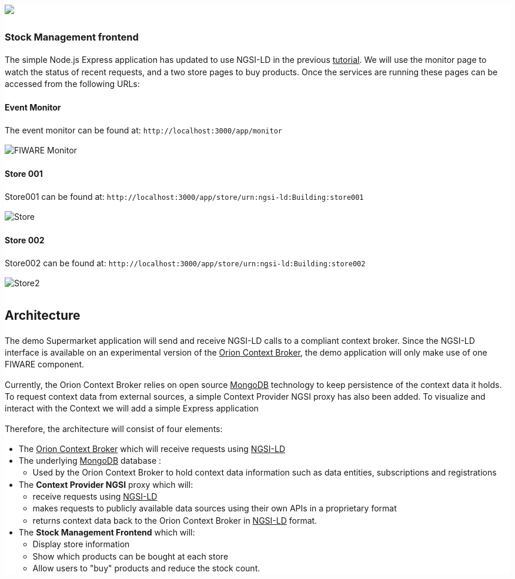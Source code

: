 ![](https://fiware.github.io/tutorials.LD-Subscriptions-Registrations/img/entities.png)

<h3>Stock Management frontend</h3>

The simple Node.js Express application has updated to use NGSI-LD in the previous
[tutorial](working-with-linked-data.md). We will use the monitor page to watch the status of recent requests, and a two
store pages to buy products. Once the services are running these pages can be accessed from the following URLs:

<h4>Event Monitor</h4>

The event monitor can be found at: `http://localhost:3000/app/monitor`

![FIWARE Monitor](https://fiware.github.io/tutorials.LD-Subscriptions-Registrations/img/monitor.png)

<h4>Store 001</h4>

Store001 can be found at: `http://localhost:3000/app/store/urn:ngsi-ld:Building:store001`

![Store](https://fiware.github.io/tutorials.LD-Subscriptions-Registrations/img/store.png)

<h4>Store 002</h4>

Store002 can be found at: `http://localhost:3000/app/store/urn:ngsi-ld:Building:store002`

![Store2](https://fiware.github.io/tutorials.LD-Subscriptions-Registrations/img/store2.png)

## Architecture

The demo Supermarket application will send and receive NGSI-LD calls to a compliant context broker. Since the NGSI-LD
interface is available on an experimental version of the
[Orion Context Broker](https://fiware-orion.readthedocs.io/en/latest/), the demo application will only make use of one
FIWARE component.

Currently, the Orion Context Broker relies on open source [MongoDB](https://www.mongodb.com/) technology to keep
persistence of the context data it holds. To request context data from external sources, a simple Context Provider NGSI
proxy has also been added. To visualize and interact with the Context we will add a simple Express application

Therefore, the architecture will consist of four elements:

-   The [Orion Context Broker](https://fiware-orion.readthedocs.io/en/latest/) which will receive requests using
    [NGSI-LD](https://forge.etsi.org/swagger/ui/?url=https://forge.etsi.org/rep/NGSI-LD/NGSI-LD/raw/master/spec/updated/generated/full_api.json)
-   The underlying [MongoDB](https://www.mongodb.com/) database :
    -   Used by the Orion Context Broker to hold context data information such as data entities, subscriptions and
        registrations
-   The **Context Provider NGSI** proxy which will:
    -   receive requests using
        [NGSI-LD](https://forge.etsi.org/swagger/ui/?url=https://forge.etsi.org/rep/NGSI-LD/NGSI-LD/raw/master/spec/updated/generated/full_api.json#/)
    -   makes requests to publicly available data sources using their own APIs in a proprietary format
    -   returns context data back to the Orion Context Broker in
        [NGSI-LD](https://forge.etsi.org/swagger/ui/?url=https://forge.etsi.org/rep/NGSI-LD/NGSI-LD/raw/master/spec/updated/generated/full_api.json#/)
        format.
-   The **Stock Management Frontend** which will:
    -   Display store information
    -   Show which products can be bought at each store
    -   Allow users to "buy" products and reduce the stock count.
